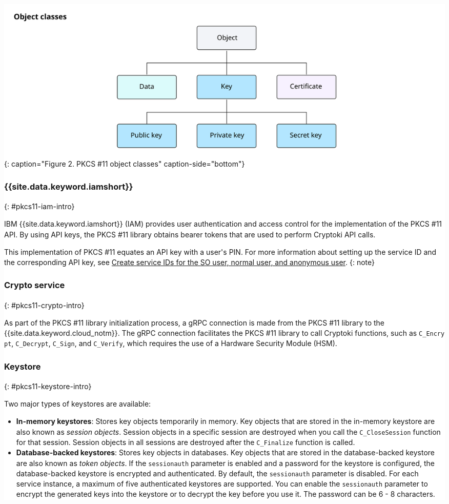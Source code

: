![PKCS #11 object classes](/images/object-class.svg "PKCS #11 object classes"){: caption="Figure 2. PKCS #11 object classes" caption-side="bottom"}

### {{site.data.keyword.iamshort}}
{: #pkcs11-iam-intro}

IBM {{site.data.keyword.iamshort}} (IAM) provides user authentication and access control for the implementation of the PKCS #11 API. By using API keys, the PKCS #11 library obtains bearer tokens that are used to perform Cryptoki API calls. 

This implementation of PKCS #11 equates an API key with a user's PIN. For more information about setting up the service ID and the corresponding API key, see [Create service IDs for the SO user, normal user, and anonymous user](/docs/hs-crypto?topic=hs-crypto-best-practice-pkcs11-access#step2-create-service-id-api-key).
{: note}

### Crypto service
{: #pkcs11-crypto-intro}

As part of the PKCS #11 library initialization process, a gRPC connection is made from the PKCS #11 library to the {{site.data.keyword.cloud_notm}}. The gRPC connection facilitates the PKCS #11 library to call Cryptoki functions, such as `C_Encrypt`, `C_Decrypt`, `C_Sign`, and `C_Verify`, which requires the use of a Hardware Security Module (HSM).

### Keystore
{: #pkcs11-keystore-intro}

Two major types of keystores are available:

* **In-memory keystores**: Stores key objects temporarily in memory. Key objects that are stored in the in-memory keystore are also known as *session objects*. Session objects in a specific session are destroyed when you call the `C_CloseSession` function for that session. Session objects in all sessions are destroyed after the `C_Finalize` function is called.
* **Database-backed keystores**: Stores key objects in databases. Key objects that are stored in the database-backed keystore are also known as *token objects*. If the `sessionauth` parameter is enabled and a password for the keystore is configured, the database-backed keystore is encrypted and authenticated. By default, the `sessionauth` parameter is disabled. For each service instance, a maximum of five authenticated keystores are supported. You can enable the `sessionauth`  parameter to encrypt the generated keys into the keystore or to decrypt the key before you use it. The password can be 6 - 8 characters.
